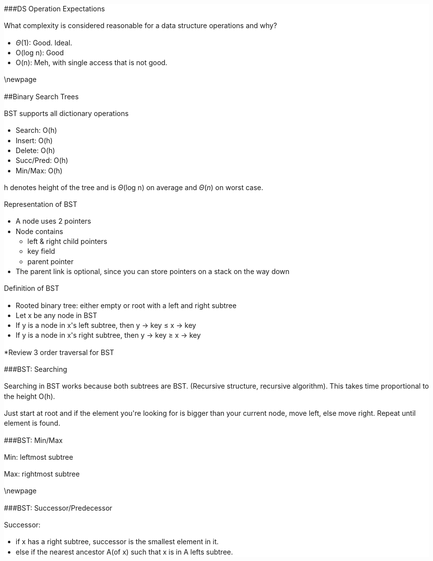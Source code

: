 ###DS Operation Expectations

What complexity is considered reasonable for a data structure operations and why?

- $\Theta$(1): Good. Ideal. 
- O(log n): Good
- O(n): Meh, with single access that is not good. 

\newpage

##Binary Search Trees

BST  supports all dictionary operations

- Search: O(h)
- Insert: O(h)
- Delete: O(h)
- Succ/Pred: O(h)
- Min/Max: O(h)

h denotes height of the tree and is $\Theta$(log n) on average and $\Theta(n)$ on worst case.

Representation of BST

- A node uses 2 pointers
- Node contains
    - left & right child pointers
    - key field
    - parent pointer
- The parent link is optional, since you can store pointers on a stack on the way down

Definition of BST

- Rooted binary tree: either empty or root with a left and right subtree
- Let x be any node in BST
- If y is a node in x's left subtree, then y &rarr; key $\le$ x &rarr; key
- If y is a node in x's right subtree, then y &rarr; key $\ge$ x &rarr; key

\*Review 3 order traversal for BST

###BST: Searching

Searching in BST works because both subtrees are BST. (Recursive structure, recursive algorithm). This takes time proportional to the height O(h). 

Just start at root and if the element you're looking for is bigger than your current node, move left, else move right. Repeat until element is found. 

###BST: Min/Max

Min: leftmost subtree

Max: rightmost subtree

\newpage 

###BST: Successor/Predecessor

Successor:

- if x has a right subtree, successor is the smallest element in it. 
- else if the nearest ancestor A(of x) such that x is in A lefts subtree. 
